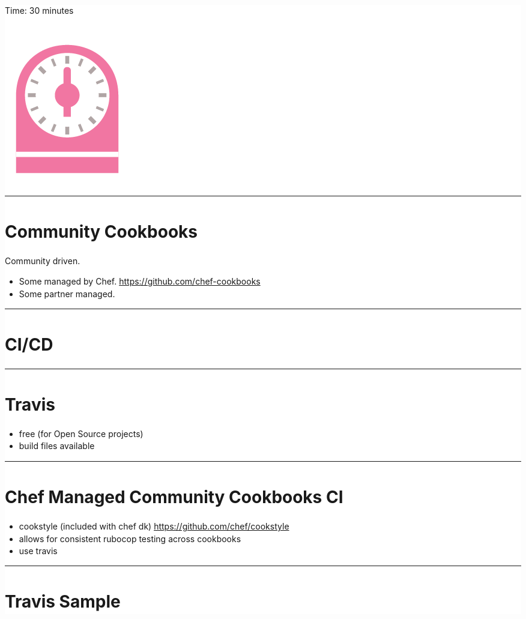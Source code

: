 Time: 30 minutes

![fit](images/timer.png)

---

# Community Cookbooks

Community driven. 
 * Some managed by Chef. https://github.com/chef-cookbooks
 * Some partner managed.

---

# CI/CD

---

# Travis 

* free (for Open Source projects)
* build files available

---

# Chef Managed Community Cookbooks CI

* cookstyle (included with chef dk) https://github.com/chef/cookstyle
 * allows for consistent rubocop testing across cookbooks
* use travis

---

# Travis Sample 
